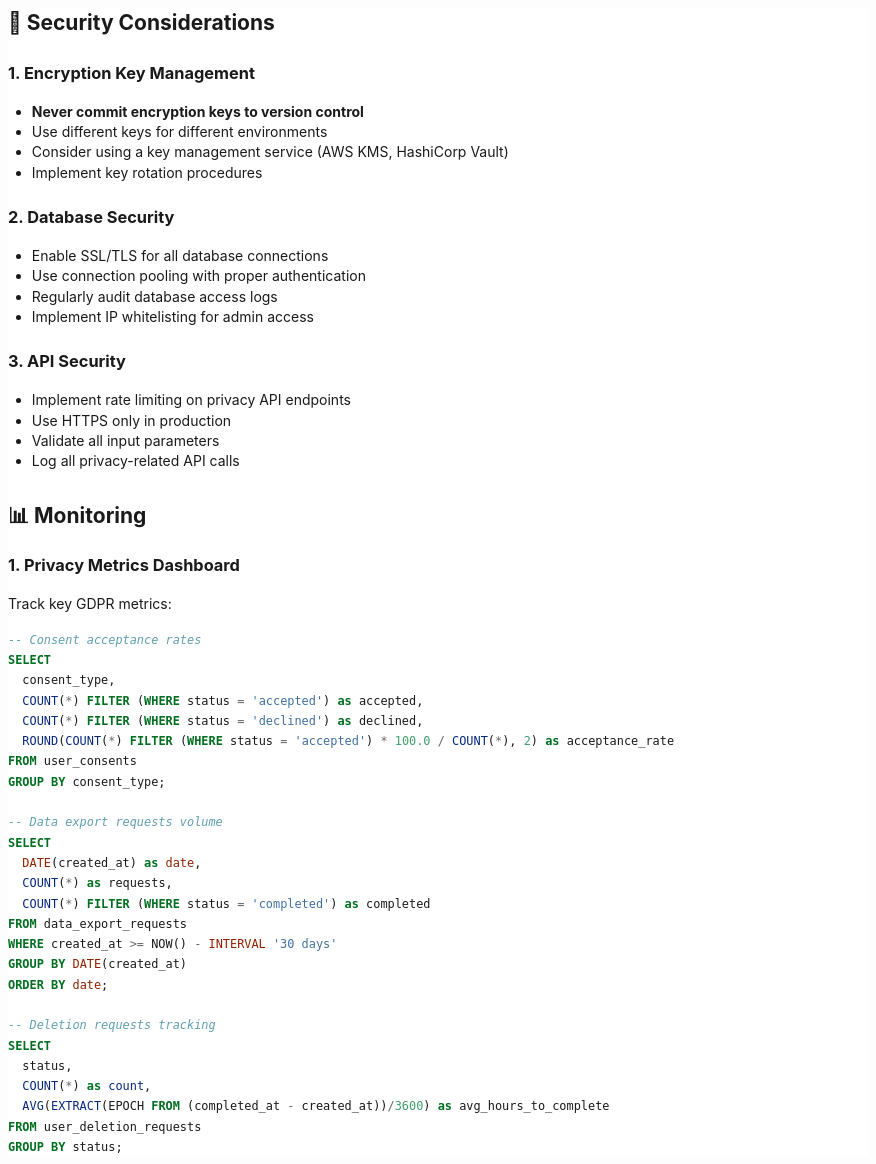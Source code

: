 ## 🔐 Security Considerations

### 1. Encryption Key Management

- **Never commit encryption keys to version control**
- Use different keys for different environments
- Consider using a key management service (AWS KMS, HashiCorp Vault)
- Implement key rotation procedures

### 2. Database Security

- Enable SSL/TLS for all database connections
- Use connection pooling with proper authentication
- Regularly audit database access logs
- Implement IP whitelisting for admin access

### 3. API Security

- Implement rate limiting on privacy API endpoints
- Use HTTPS only in production
- Validate all input parameters
- Log all privacy-related API calls

## 📊 Monitoring

### 1. Privacy Metrics Dashboard

Track key GDPR metrics:

```sql
-- Consent acceptance rates
SELECT 
  consent_type,
  COUNT(*) FILTER (WHERE status = 'accepted') as accepted,
  COUNT(*) FILTER (WHERE status = 'declined') as declined,
  ROUND(COUNT(*) FILTER (WHERE status = 'accepted') * 100.0 / COUNT(*), 2) as acceptance_rate
FROM user_consents 
GROUP BY consent_type;

-- Data export requests volume
SELECT 
  DATE(created_at) as date,
  COUNT(*) as requests,
  COUNT(*) FILTER (WHERE status = 'completed') as completed
FROM data_export_requests 
WHERE created_at >= NOW() - INTERVAL '30 days'
GROUP BY DATE(created_at)
ORDER BY date;

-- Deletion requests tracking
SELECT 
  status,
  COUNT(*) as count,
  AVG(EXTRACT(EPOCH FROM (completed_at - created_at))/3600) as avg_hours_to_complete
FROM user_deletion_requests 
GROUP BY status;
```
